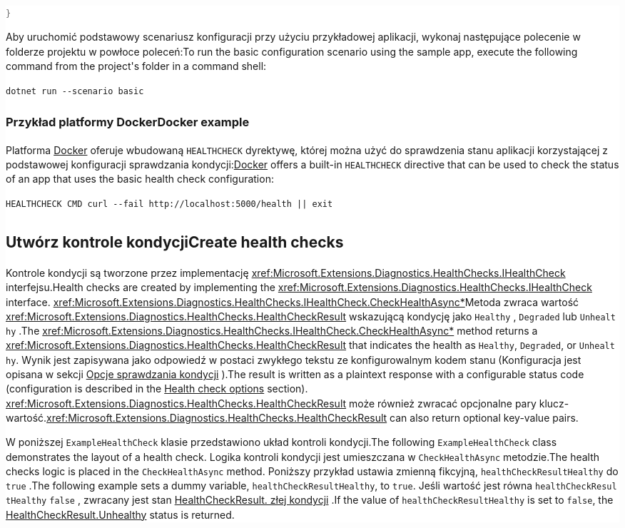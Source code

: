 ```csharp
}
```

<span data-ttu-id="8e0ae-144">Aby uruchomić podstawowy scenariusz konfiguracji przy użyciu przykładowej aplikacji, wykonaj następujące polecenie w folderze projektu w powłoce poleceń:</span><span class="sxs-lookup"><span data-stu-id="8e0ae-144">To run the basic configuration scenario using the sample app, execute the following command from the project's folder in a command shell:</span></span>

```dotnetcli
dotnet run --scenario basic
```

### <a name="docker-example"></a><span data-ttu-id="8e0ae-145">Przykład platformy Docker</span><span class="sxs-lookup"><span data-stu-id="8e0ae-145">Docker example</span></span>

<span data-ttu-id="8e0ae-146">Platforma [Docker](xref:host-and-deploy/docker/index) oferuje wbudowaną `HEALTHCHECK` dyrektywę, której można użyć do sprawdzenia stanu aplikacji korzystającej z podstawowej konfiguracji sprawdzania kondycji:</span><span class="sxs-lookup"><span data-stu-id="8e0ae-146">[Docker](xref:host-and-deploy/docker/index) offers a built-in `HEALTHCHECK` directive that can be used to check the status of an app that uses the basic health check configuration:</span></span>

```
HEALTHCHECK CMD curl --fail http://localhost:5000/health || exit
```

## <a name="create-health-checks"></a><span data-ttu-id="8e0ae-147">Utwórz kontrole kondycji</span><span class="sxs-lookup"><span data-stu-id="8e0ae-147">Create health checks</span></span>

<span data-ttu-id="8e0ae-148">Kontrole kondycji są tworzone przez implementację <xref:Microsoft.Extensions.Diagnostics.HealthChecks.IHealthCheck> interfejsu.</span><span class="sxs-lookup"><span data-stu-id="8e0ae-148">Health checks are created by implementing the <xref:Microsoft.Extensions.Diagnostics.HealthChecks.IHealthCheck> interface.</span></span> <span data-ttu-id="8e0ae-149"><xref:Microsoft.Extensions.Diagnostics.HealthChecks.IHealthCheck.CheckHealthAsync*>Metoda zwraca wartość <xref:Microsoft.Extensions.Diagnostics.HealthChecks.HealthCheckResult> wskazującą kondycję jako `Healthy` , `Degraded` lub `Unhealthy` .</span><span class="sxs-lookup"><span data-stu-id="8e0ae-149">The <xref:Microsoft.Extensions.Diagnostics.HealthChecks.IHealthCheck.CheckHealthAsync*> method returns a <xref:Microsoft.Extensions.Diagnostics.HealthChecks.HealthCheckResult> that indicates the health as `Healthy`, `Degraded`, or `Unhealthy`.</span></span> <span data-ttu-id="8e0ae-150">Wynik jest zapisywana jako odpowiedź w postaci zwykłego tekstu ze konfigurowalnym kodem stanu (Konfiguracja jest opisana w sekcji [Opcje sprawdzania kondycji](#health-check-options) ).</span><span class="sxs-lookup"><span data-stu-id="8e0ae-150">The result is written as a plaintext response with a configurable status code (configuration is described in the [Health check options](#health-check-options) section).</span></span> <span data-ttu-id="8e0ae-151"><xref:Microsoft.Extensions.Diagnostics.HealthChecks.HealthCheckResult> może również zwracać opcjonalne pary klucz-wartość.</span><span class="sxs-lookup"><span data-stu-id="8e0ae-151"><xref:Microsoft.Extensions.Diagnostics.HealthChecks.HealthCheckResult> can also return optional key-value pairs.</span></span>

<span data-ttu-id="8e0ae-152">W poniższej `ExampleHealthCheck` klasie przedstawiono układ kontroli kondycji.</span><span class="sxs-lookup"><span data-stu-id="8e0ae-152">The following `ExampleHealthCheck` class demonstrates the layout of a health check.</span></span> <span data-ttu-id="8e0ae-153">Logika kontroli kondycji jest umieszczana w `CheckHealthAsync` metodzie.</span><span class="sxs-lookup"><span data-stu-id="8e0ae-153">The health checks logic is placed in the `CheckHealthAsync` method.</span></span> <span data-ttu-id="8e0ae-154">Poniższy przykład ustawia zmienną fikcyjną, `healthCheckResultHealthy` do `true` .</span><span class="sxs-lookup"><span data-stu-id="8e0ae-154">The following example sets a dummy variable, `healthCheckResultHealthy`, to `true`.</span></span> <span data-ttu-id="8e0ae-155">Jeśli wartość jest równa `healthCheckResultHealthy` `false` , zwracany jest stan [HealthCheckResult. złej kondycji](xref:Microsoft.Extensions.Diagnostics.HealthChecks.HealthCheckResult.Unhealthy*) .</span><span class="sxs-lookup"><span data-stu-id="8e0ae-155">If the value of `healthCheckResultHealthy` is set to `false`, the [HealthCheckResult.Unhealthy](xref:Microsoft.Extensions.Diagnostics.HealthChecks.HealthCheckResult.Unhealthy*) status is returned.</span></span>
